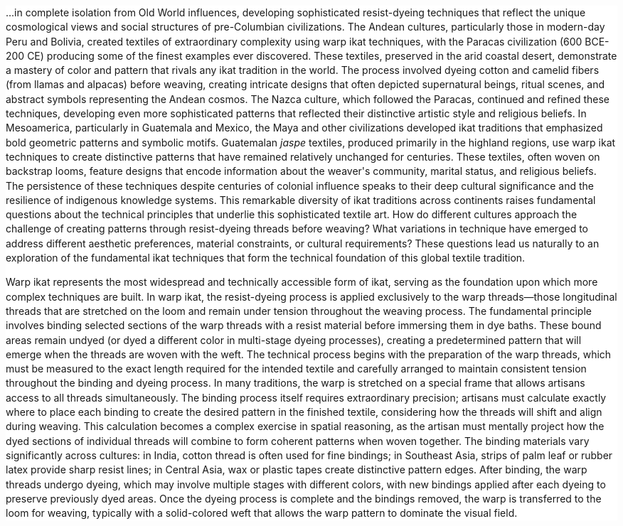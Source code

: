 ...in complete isolation from Old World influences, developing sophisticated resist-dyeing techniques that reflect the unique cosmological views and social structures of pre-Columbian civilizations. The Andean cultures, particularly those in modern-day Peru and Bolivia, created textiles of extraordinary complexity using warp ikat techniques, with the Paracas civilization (600 BCE-200 CE) producing some of the finest examples ever discovered. These textiles, preserved in the arid coastal desert, demonstrate a mastery of color and pattern that rivals any ikat tradition in the world. The process involved dyeing cotton and camelid fibers (from llamas and alpacas) before weaving, creating intricate designs that often depicted supernatural beings, ritual scenes, and abstract symbols representing the Andean cosmos. The Nazca culture, which followed the Paracas, continued and refined these techniques, developing even more sophisticated patterns that reflected their distinctive artistic style and religious beliefs. In Mesoamerica, particularly in Guatemala and Mexico, the Maya and other civilizations developed ikat traditions that emphasized bold geometric patterns and symbolic motifs. Guatemalan *jaspe* textiles, produced primarily in the highland regions, use warp ikat techniques to create distinctive patterns that have remained relatively unchanged for centuries. These textiles, often woven on backstrap looms, feature designs that encode information about the weaver's community, marital status, and religious beliefs. The persistence of these techniques despite centuries of colonial influence speaks to their deep cultural significance and the resilience of indigenous knowledge systems. This remarkable diversity of ikat traditions across continents raises fundamental questions about the technical principles that underlie this sophisticated textile art. How do different cultures approach the challenge of creating patterns through resist-dyeing threads before weaving? What variations in technique have emerged to address different aesthetic preferences, material constraints, or cultural requirements? These questions lead us naturally to an exploration of the fundamental ikat techniques that form the technical foundation of this global textile tradition.

Warp ikat represents the most widespread and technically accessible form of ikat, serving as the foundation upon which more complex techniques are built. In warp ikat, the resist-dyeing process is applied exclusively to the warp threads—those longitudinal threads that are stretched on the loom and remain under tension throughout the weaving process. The fundamental principle involves binding selected sections of the warp threads with a resist material before immersing them in dye baths. These bound areas remain undyed (or dyed a different color in multi-stage dyeing processes), creating a predetermined pattern that will emerge when the threads are woven with the weft. The technical process begins with the preparation of the warp threads, which must be measured to the exact length required for the intended textile and carefully arranged to maintain consistent tension throughout the binding and dyeing process. In many traditions, the warp is stretched on a special frame that allows artisans access to all threads simultaneously. The binding process itself requires extraordinary precision; artisans must calculate exactly where to place each binding to create the desired pattern in the finished textile, considering how the threads will shift and align during weaving. This calculation becomes a complex exercise in spatial reasoning, as the artisan must mentally project how the dyed sections of individual threads will combine to form coherent patterns when woven together. The binding materials vary significantly across cultures: in India, cotton thread is often used for fine bindings; in Southeast Asia, strips of palm leaf or rubber latex provide sharp resist lines; in Central Asia, wax or plastic tapes create distinctive pattern edges. After binding, the warp threads undergo dyeing, which may involve multiple stages with different colors, with new bindings applied after each dyeing to preserve previously dyed areas. Once the dyeing process is complete and the bindings removed, the warp is transferred to the loom for weaving, typically with a solid-colored weft that allows the warp pattern to dominate the visual field.
